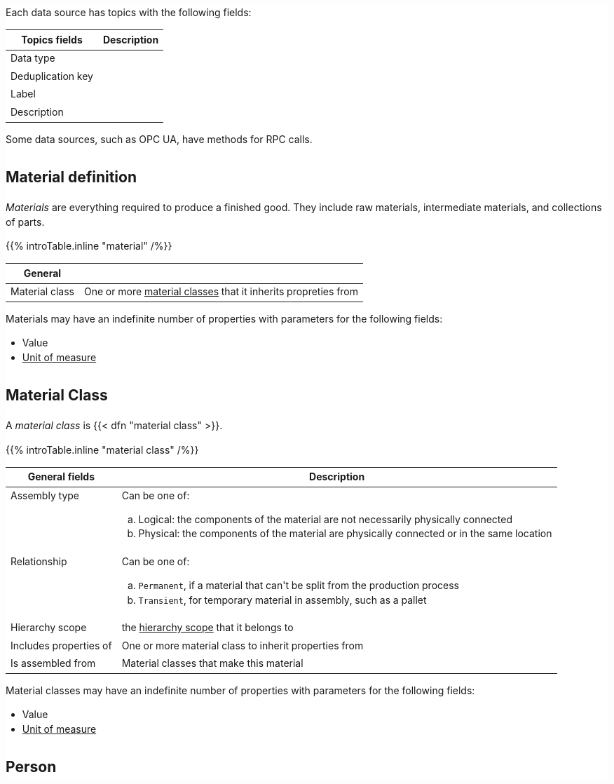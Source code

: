 Each data source has topics with the following fields:

| Topics fields     | Description |
|-------------------|-------------|
| Data type         |             |
| Deduplication key |             |
| Label             |             |
| Description       |             |

Some data sources, such as OPC UA, have methods for RPC calls.

## Material definition

_Materials_ are everything required to produce a finished good.
They include raw materials, intermediate materials, and collections of parts.

{{% introTable.inline "material" /%}}

| General        |                                                                                  |
|----------------|----------------------------------------------------------------------------------|
| Material class | One or more [material classes](#material-class) that it inherits propreties from |


Materials may have an indefinite number of properties with parameters for the following fields:
- Value
- [Unit of measure](#uom)

## Material Class

A _material class_ is {{< dfn "material class" >}}.

{{% introTable.inline "material class" /%}}

| General fields         | Description                                                                                                                                                                                                             |
|------------------------|-------------------------------------------------------------------------------------------------------------------------------------------------------------------------------------------------------------------------|
| Assembly type          | Can be one of: <ol type="a"><li>Logical: the components of the material are not necessarily physically connected</li><li>Physical: the components of the material are physically connected or in the same location</li><ol> |
| Relationship           | Can be one of: <ol type="a"><li>`Permanent`, if a material that can't be split from the production process</li><li> `Transient`, for temporary material in assembly, such as a pallet</li></ol>
| Hierarchy scope        | the [hierarchy scope](#hierarchy-scope) that it belongs to                                                                                                                                                              |
| Includes properties of | One or more material class to inherit properties from                                                                                                                                                                            |
| Is assembled from      | Material classes that make this material                                                                                                                                                                                |

Material classes may have an indefinite number of properties with parameters for the following fields:
- Value
- [Unit of measure](#uom)

## Person
